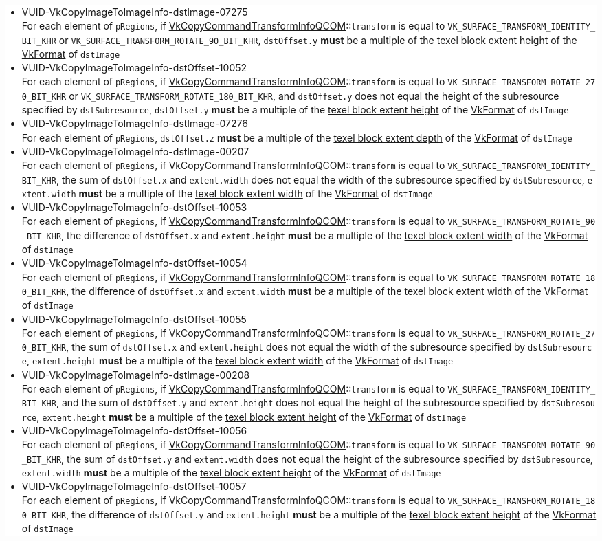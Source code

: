 - [](#VUID-VkCopyImageToImageInfo-dstImage-07275)VUID-VkCopyImageToImageInfo-dstImage-07275  
  For each element of `pRegions`, if [VkCopyCommandTransformInfoQCOM](https://registry.khronos.org/vulkan/specs/latest/man/html/VkCopyCommandTransformInfoQCOM.html)::`transform` is equal to `VK_SURFACE_TRANSFORM_IDENTITY_BIT_KHR` or `VK_SURFACE_TRANSFORM_ROTATE_90_BIT_KHR`, `dstOffset.y` **must** be a multiple of the [texel block extent height](#formats-compatibility-classes) of the [VkFormat](https://registry.khronos.org/vulkan/specs/latest/man/html/VkFormat.html) of `dstImage`
- [](#VUID-VkCopyImageToImageInfo-dstOffset-10052)VUID-VkCopyImageToImageInfo-dstOffset-10052  
  For each element of `pRegions`, if [VkCopyCommandTransformInfoQCOM](https://registry.khronos.org/vulkan/specs/latest/man/html/VkCopyCommandTransformInfoQCOM.html)::`transform` is equal to `VK_SURFACE_TRANSFORM_ROTATE_270_BIT_KHR` or `VK_SURFACE_TRANSFORM_ROTATE_180_BIT_KHR`, and `dstOffset.y` does not equal the height of the subresource specified by `dstSubresource`, `dstOffset.y` **must** be a multiple of the [texel block extent height](#formats-compatibility-classes) of the [VkFormat](https://registry.khronos.org/vulkan/specs/latest/man/html/VkFormat.html) of `dstImage`
- [](#VUID-VkCopyImageToImageInfo-dstImage-07276)VUID-VkCopyImageToImageInfo-dstImage-07276  
  For each element of `pRegions`, `dstOffset.z` **must** be a multiple of the [texel block extent depth](#formats-compatibility-classes) of the [VkFormat](https://registry.khronos.org/vulkan/specs/latest/man/html/VkFormat.html) of `dstImage`
- [](#VUID-VkCopyImageToImageInfo-dstImage-00207)VUID-VkCopyImageToImageInfo-dstImage-00207  
  For each element of `pRegions`, if [VkCopyCommandTransformInfoQCOM](https://registry.khronos.org/vulkan/specs/latest/man/html/VkCopyCommandTransformInfoQCOM.html)::`transform` is equal to `VK_SURFACE_TRANSFORM_IDENTITY_BIT_KHR`, the sum of `dstOffset.x` and `extent.width` does not equal the width of the subresource specified by `dstSubresource`, `extent.width` **must** be a multiple of the [texel block extent width](#formats-compatibility-classes) of the [VkFormat](https://registry.khronos.org/vulkan/specs/latest/man/html/VkFormat.html) of `dstImage`
- [](#VUID-VkCopyImageToImageInfo-dstOffset-10053)VUID-VkCopyImageToImageInfo-dstOffset-10053  
  For each element of `pRegions`, if [VkCopyCommandTransformInfoQCOM](https://registry.khronos.org/vulkan/specs/latest/man/html/VkCopyCommandTransformInfoQCOM.html)::`transform` is equal to `VK_SURFACE_TRANSFORM_ROTATE_90_BIT_KHR`, the difference of `dstOffset.x` and `extent.height` **must** be a multiple of the [texel block extent width](#formats-compatibility-classes) of the [VkFormat](https://registry.khronos.org/vulkan/specs/latest/man/html/VkFormat.html) of `dstImage`
- [](#VUID-VkCopyImageToImageInfo-dstOffset-10054)VUID-VkCopyImageToImageInfo-dstOffset-10054  
  For each element of `pRegions`, if [VkCopyCommandTransformInfoQCOM](https://registry.khronos.org/vulkan/specs/latest/man/html/VkCopyCommandTransformInfoQCOM.html)::`transform` is equal to `VK_SURFACE_TRANSFORM_ROTATE_180_BIT_KHR`, the difference of `dstOffset.x` and `extent.width` **must** be a multiple of the [texel block extent width](#formats-compatibility-classes) of the [VkFormat](https://registry.khronos.org/vulkan/specs/latest/man/html/VkFormat.html) of `dstImage`
- [](#VUID-VkCopyImageToImageInfo-dstOffset-10055)VUID-VkCopyImageToImageInfo-dstOffset-10055  
  For each element of `pRegions`, if [VkCopyCommandTransformInfoQCOM](https://registry.khronos.org/vulkan/specs/latest/man/html/VkCopyCommandTransformInfoQCOM.html)::`transform` is equal to `VK_SURFACE_TRANSFORM_ROTATE_270_BIT_KHR`, the sum of `dstOffset.x` and `extent.height` does not equal the width of the subresource specified by `dstSubresource`, `extent.height` **must** be a multiple of the [texel block extent width](#formats-compatibility-classes) of the [VkFormat](https://registry.khronos.org/vulkan/specs/latest/man/html/VkFormat.html) of `dstImage`
- [](#VUID-VkCopyImageToImageInfo-dstImage-00208)VUID-VkCopyImageToImageInfo-dstImage-00208  
  For each element of `pRegions`, if [VkCopyCommandTransformInfoQCOM](https://registry.khronos.org/vulkan/specs/latest/man/html/VkCopyCommandTransformInfoQCOM.html)::`transform` is equal to `VK_SURFACE_TRANSFORM_IDENTITY_BIT_KHR`, and the sum of `dstOffset.y` and `extent.height` does not equal the height of the subresource specified by `dstSubresource`, `extent.height` **must** be a multiple of the [texel block extent height](#formats-compatibility-classes) of the [VkFormat](https://registry.khronos.org/vulkan/specs/latest/man/html/VkFormat.html) of `dstImage`
- [](#VUID-VkCopyImageToImageInfo-dstOffset-10056)VUID-VkCopyImageToImageInfo-dstOffset-10056  
  For each element of `pRegions`, if [VkCopyCommandTransformInfoQCOM](https://registry.khronos.org/vulkan/specs/latest/man/html/VkCopyCommandTransformInfoQCOM.html)::`transform` is equal to `VK_SURFACE_TRANSFORM_ROTATE_90_BIT_KHR`, the sum of `dstOffset.y` and `extent.width` does not equal the height of the subresource specified by `dstSubresource`, `extent.width` **must** be a multiple of the [texel block extent height](#formats-compatibility-classes) of the [VkFormat](https://registry.khronos.org/vulkan/specs/latest/man/html/VkFormat.html) of `dstImage`
- [](#VUID-VkCopyImageToImageInfo-dstOffset-10057)VUID-VkCopyImageToImageInfo-dstOffset-10057  
  For each element of `pRegions`, if [VkCopyCommandTransformInfoQCOM](https://registry.khronos.org/vulkan/specs/latest/man/html/VkCopyCommandTransformInfoQCOM.html)::`transform` is equal to `VK_SURFACE_TRANSFORM_ROTATE_180_BIT_KHR`, the difference of `dstOffset.y` and `extent.height` **must** be a multiple of the [texel block extent height](#formats-compatibility-classes) of the [VkFormat](https://registry.khronos.org/vulkan/specs/latest/man/html/VkFormat.html) of `dstImage`